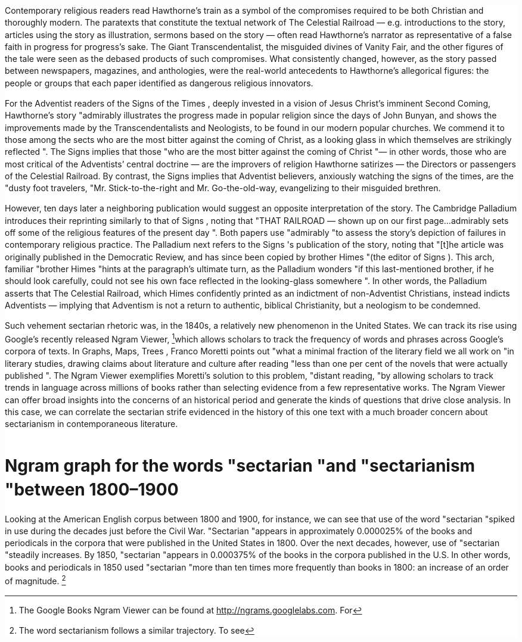 Contemporary religious readers read Hawthorne’s train as a symbol of the compromises required to be both Christian and thoroughly modern. The paratexts that constitute the textual network of The Celestial Railroad — e.g. introductions to the story, articles using the story as illustration, sermons based on the story — often read Hawthorne’s narrator as representative of a false faith in progress for progress’s sake. The Giant Transcendentalist, the misguided divines of Vanity Fair, and the other figures of the tale were seen as the debased products of such compromises. What consistently changed, however, as the story passed between newspapers, magazines, and anthologies, were the real-world antecedents to Hawthorne’s allegorical figures: the people or groups that each paper identified as dangerous religious innovators. 

For the Adventist readers of the Signs of the Times , deeply invested in a vision of Jesus Christ’s imminent Second Coming, Hawthorne’s story "admirably illustrates the progress made in popular religion since the days of John Bunyan, and shows the improvements made by the Transcendentalists and Neologists, to be found in our modern popular churches. We commend it to those among the sects who are the most bitter against the coming of Christ, as a looking glass in which themselves are strikingly reflected ". The Signs implies that those "who are the most bitter against the coming of Christ "— in other words, those who are most critical of the Adventists’ central doctrine — are the improvers of religion Hawthorne satirizes — the Directors or passengers of the Celestial Railroad. By contrast, the Signs implies that Adventist believers, anxiously watching the signs of the times, are the "dusty foot travelers, "Mr. Stick-to-the-right and Mr. Go-the-old-way, evangelizing to their misguided brethren. 

However, ten days later a neighboring publication would suggest an opposite interpretation of the story. The Cambridge Palladium introduces their reprinting similarly to that of Signs , noting that "THAT RAILROAD — shown up on our first page…admirably sets off some of the religious features of the present day ". Both papers use "admirably "to assess the story’s depiction of failures in contemporary religious practice. The Palladium next refers to the Signs 's publication of the story, noting that "[t]he article was originally published in the Democratic Review, and has since been copied by brother Himes "(the editor of Signs ). This arch, familiar "brother Himes "hints at the paragraph’s ultimate turn, as the Palladium wonders "if this last-mentioned brother, if he should look carefully, could not see his own face reflected in the looking-glass somewhere ". In other words, the Palladium asserts that The Celestial Railroad, which Himes confidently printed as an indictment of non-Adventist Christians, instead indicts Adventists — implying that Adventism is not a return to authentic, biblical Christianity, but a neologism to be condemned. 

Such vehement sectarian rhetoric was, in the 1840s, a relatively new phenomenon in the United States. We can track its rise using Google’s recently released Ngram Viewer, [^17]which allows scholars to track the frequency of words and phrases across Google’s corpora of texts. In Graphs, Maps, Trees , Franco Moretti points out "what a minimal fraction of the literary field we all work on "in literary studies, drawing claims about literature and culture after reading "less than one per cent of the novels that were actually published ". The Ngram Viewer exemplifies Moretti’s solution to this problem, "distant reading, "by allowing scholars to track trends in language across millions of books rather than selecting evidence from a few representative works. The Ngram Viewer can offer broad insights into the concerns of an historical period and generate the kinds of questions that drive close analysis. In this case, we can correlate the sectarian strife evidenced in the history of this one text with a much broader concern about sectarianism in contemporaneous literature. 


# Ngram graph for the words "sectarian "and "sectarianism "between 1800–1900 


Looking at the American English corpus between 1800 and 1900, for instance, we can see that use of the word "sectarian "spiked in use during the decades just before the Civil War. "Sectarian "appears in approximately 0.000025% of the books and periodicals in the corpora that were published in the United States in 1800. Over the next decades, however, use of "sectarian "steadily increases. By 1850, "sectarian "appears in 0.000375% of the books in the corpora published in the U.S. In other words, books and periodicals in 1850 used "sectarian "more than ten times more frequently than books in 1800: an increase of an order of magnitude. [^18]


[^1]: Simply finding
[^2]: Tanya Clement also suggests the term social text networks in the Journal of the Text Encoding Initiative. In this article, I will use literary
[^3]: For a list of digital archives that have been invaluable to
[^4]:  While The Celestial
[^5]:  I’m currently working on a digital edition of The Celestial Railroad that will allow scholars to
[^6]:  Martin Mueller has coined the similar
[^7]:  It’s also quite possible that Conway,
[^8]:  Louisville’s situation on the Indiana
[^9]:  Commonly known as Millerites after the
[^10]: I cannot explore the geography of The Celestial
[^11]:  The Sunday
[^12]:  Thanks to
[^13]:  A side-by-side comparison of the original Democratic Review printing and the ASSU’s Visit
[^14]:  A
[^15]:  Little’s Pilgrim’s Progress
[^16]:  He in many ways embodies a perverse version
[^17]:  The Google Books Ngram Viewer can be found at http://ngrams.googlelabs.com. For
[^18]:  The word sectarianism follows a similar trajectory. To see
[^19]:  This lament comes from a review of George Wood’s very long
[^20]: The coryphæus was the leader of a Greek chorus, and can refer to the chief or leader of a party, sect, school,
[^21]: This uncited, paraphrasical use seems to indicate that by 1861,
[^22]: A side-by-side comparison of the original
[^23]:  Scholars,
[^24]:  On
[^25]:  February 1844 falls during the height of
[^26]: The town of Restoration might
[^27]:  This trope of naming towns after specific denominations is echoed in George
[^28]:  The Bible Examiner
[^29]: J. Donald Crowley notes
[^30]: A side-by-side comparison of the
[^31]:  When